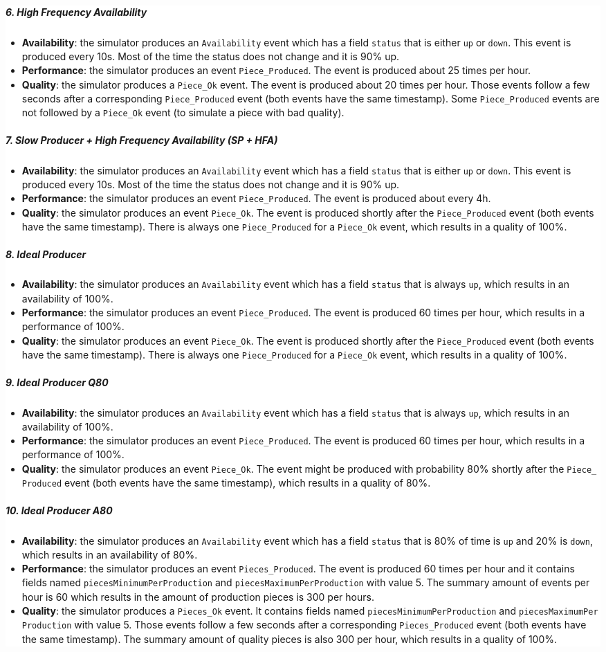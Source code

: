 ##### 6. High Frequency Availability
- **Availability**: the simulator produces an `Availability` event which has a field `status` that is either `up` or `down`. This event is produced every 10s. Most of the time the status does not change and it is 90% up.
- **Performance**: the simulator produces an event `Piece_Produced`. The event is produced about 25 times per hour. 
- **Quality**: the simulator produces a `Piece_Ok` event. The event is produced about 20 times per hour. Those events follow a few seconds after a corresponding `Piece_Produced` event (both events have the same timestamp). Some `Piece_Produced` events are not followed by a `Piece_Ok` event (to simulate a piece with bad quality).

##### 7. Slow Producer + High Frequency Availability (SP + HFA)
- **Availability**: the simulator produces an `Availability` event which has a field `status` that is either `up` or `down`. This event is produced every 10s. Most of the time the status does not change and it is 90% up.
- **Performance**: the simulator produces an event `Piece_Produced`. The event is produced about every 4h.
- **Quality**:  the simulator produces an event `Piece_Ok`. The event is produced shortly after the `Piece_Produced` event (both events have the same timestamp). There is always one `Piece_Produced` for a `Piece_Ok` event, which results in a quality of 100%.

##### 8. Ideal Producer
- **Availability**: the simulator produces an `Availability` event which has a field `status` that is always `up`, which results in an availability of 100%.
- **Performance**: the simulator produces an event `Piece_Produced`. The event is produced 60 times per hour, which results in a performance of 100%. 
- **Quality**:  the simulator produces an event `Piece_Ok`. The event is produced shortly after the `Piece_Produced` event (both events have the same timestamp). There is always one `Piece_Produced` for a `Piece_Ok` event, which results in a quality of 100%.

##### 9. Ideal Producer Q80
- **Availability**: the simulator produces an `Availability` event which has a field `status` that is always `up`, which results in an availability of 100%.
- **Performance**: the simulator produces an event `Piece_Produced`. The event is produced 60 times per hour, which results in a performance of 100%. 
- **Quality**:  the simulator produces an event `Piece_Ok`. The event might be produced with probability 80% shortly after the `Piece_Produced` event (both events have the same timestamp), which results in a quality of 80%.

##### 10. Ideal Producer A80
- **Availability**: the simulator produces an `Availability` event which has a field `status` that is 80% of time is `up` and 20% is `down`, which results in an availability of 80%.
- **Performance**: the simulator produces an event `Pieces_Produced`. The event is produced 60 times per hour and it contains fields named `piecesMinimumPerProduction` and `piecesMaximumPerProduction` with value 5. The summary amount of events per hour is 60 which results in the amount of production pieces is 300 per hours. 
- **Quality**: the simulator produces a `Pieces_Ok` event. It contains fields named `piecesMinimumPerProduction` and `piecesMaximumPerProduction` with value 5. Those events follow a few seconds after a corresponding `Pieces_Produced` event (both events have the same timestamp). The summary amount of quality pieces is also 300 per hour, which results in a quality of 100%.
